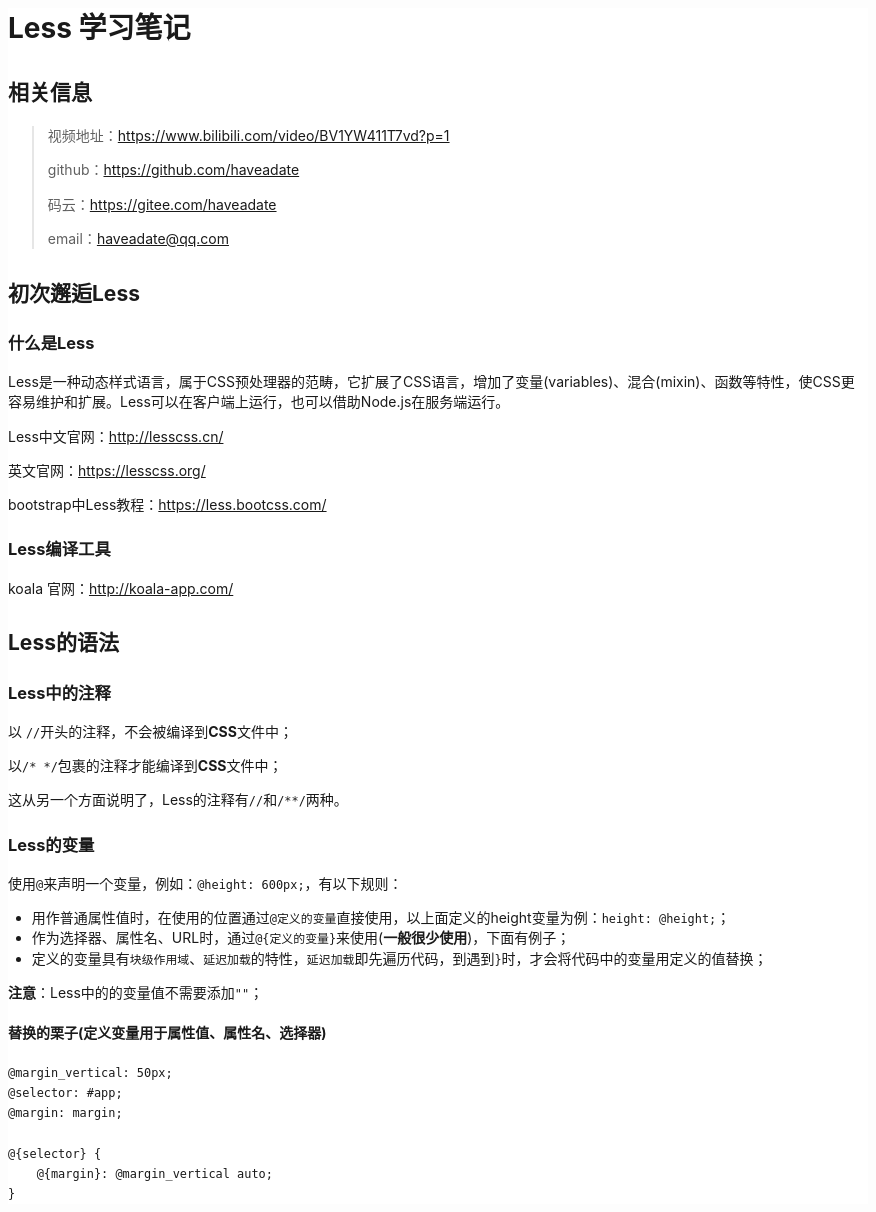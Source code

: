 # Less 学习笔记

## 相关信息

> 视频地址：https://www.bilibili.com/video/BV1YW411T7vd?p=1
>
> github：https://github.com/haveadate
>
> 码云：https://gitee.com/haveadate
>
> email：haveadate@qq.com

## 初次邂逅Less

### 什么是Less

Less是一种动态样式语言，属于CSS预处理器的范畴，它扩展了CSS语言，增加了变量(variables)、混合(mixin)、函数等特性，使CSS更容易维护和扩展。Less可以在客户端上运行，也可以借助Node.js在服务端运行。

Less中文官网：http://lesscss.cn/

英文官网：https://lesscss.org/

bootstrap中Less教程：https://less.bootcss.com/

### Less编译工具

koala 官网：http://koala-app.com/

## Less的语法

### Less中的注释

以 `//`开头的注释，不会被编译到**CSS**文件中；

以`/* */`包裹的注释才能编译到**CSS**文件中；

这从另一个方面说明了，Less的注释有`//`和`/**/`两种。

### Less的变量

使用`@`来声明一个变量，例如：`@height: 600px;`，有以下规则：

- 用作普通属性值时，在使用的位置通过`@定义的变量`直接使用，以上面定义的height变量为例：`height: @height;`；
- 作为选择器、属性名、URL时，通过`@{定义的变量}`来使用(**一般很少使用**)，下面有例子；
- 定义的变量具有`块级作用域`、`延迟加载`的特性，`延迟加载`即先遍历代码，到遇到`}`时，才会将代码中的变量用定义的值替换；

**注意**：Less中的的变量值不需要添加`""`；


#### 替换的栗子(定义变量用于属性值、属性名、选择器)

```less
@margin_vertical: 50px;
@selector: #app;
@margin: margin;

@{selector} {
	@{margin}: @margin_vertical auto;	
}
```
